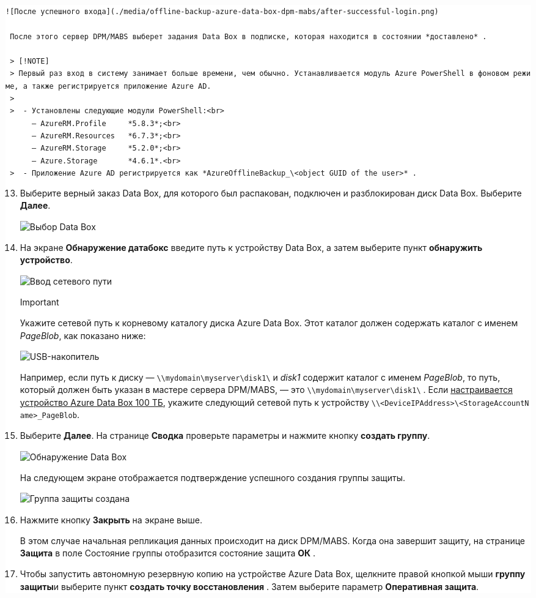     ![После успешного входа](./media/offline-backup-azure-data-box-dpm-mabs/after-successful-login.png)

     После этого сервер DPM/MABS выберет задания Data Box в подписке, которая находится в состоянии *доставлено* .

     > [!NOTE]
     > Первый раз вход в систему занимает больше времени, чем обычно. Устанавливается модуль Azure PowerShell в фоновом режиме, а также регистрируется приложение Azure AD.
     >
     >  - Установлены следующие модули PowerShell:<br>
          — AzureRM.Profile     *5.8.3*;<br>
          — AzureRM.Resources   *6.7.3*;<br>
          — AzureRM.Storage     *5.2.0*;<br>
          — Azure.Storage       *4.6.1*.<br>
     >  - Приложение Azure AD регистрируется как *AzureOfflineBackup_\<object GUID of the user>* .

13. Выберите верный заказ Data Box, для которого был распакован, подключен и разблокирован диск Data Box. Выберите **Далее**.

    ![Выбор Data Box](./media/offline-backup-azure-data-box-dpm-mabs/select-databox.png)

14. На экране **Обнаружение датабокс** введите путь к устройству Data Box, а затем выберите пункт **обнаружить устройство**.

    ![Ввод сетевого пути](./media/offline-backup-azure-data-box-dpm-mabs/enter-network-path.png)

    > [!IMPORTANT]
    > Укажите сетевой путь к корневому каталогу диска Azure Data Box. Этот каталог должен содержать каталог с именем *PageBlob*, как показано ниже:
    >
    > ![USB-накопитель](./media/offline-backup-azure-data-box-dpm-mabs/usb-drive.png)
    >
    > Например, если путь к диску — `\\mydomain\myserver\disk1\` и *disk1* содержит каталог с именем *PageBlob*, то путь, который должен быть указан в мастере сервера DPM/MABS, — это `\\mydomain\myserver\disk1\` .
    > Если [настраивается устройство Azure Data Box 100 ТБ](https://docs.microsoft.com/azure/backup/offline-backup-azure-data-box#setup-azure-data-box), укажите следующий сетевой путь к устройству `\\<DeviceIPAddress>\<StorageAccountName>_PageBlob`.

15. Выберите **Далее**. На странице **Сводка** проверьте параметры и нажмите кнопку **создать группу**.

    ![Обнаружение Data Box](./media/offline-backup-azure-data-box-dpm-mabs/detect-databox.png)

    На следующем экране отображается подтверждение успешного создания группы защиты.

    ![Группа защиты создана](./media/offline-backup-azure-data-box-dpm-mabs/protection-group-created.png)

16. Нажмите кнопку **Закрыть** на экране выше.

    В этом случае начальная репликация данных происходит на диск DPM/MABS. Когда она завершит защиту, на странице **Защита** в поле Состояние группы отобразится состояние защита **ОК** .

17. Чтобы запустить автономную резервную копию на устройстве Azure Data Box, щелкните правой кнопкой мыши **группу защиты**и выберите пункт **создать точку восстановления** . Затем выберите параметр **Оперативная защита**.
